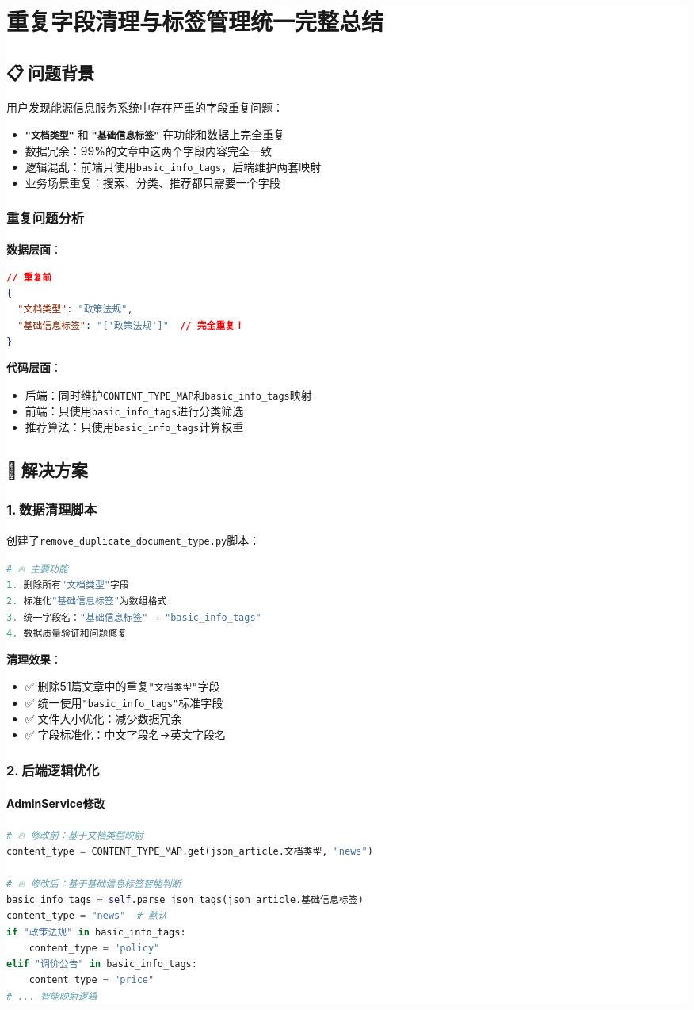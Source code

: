 # 重复字段清理与标签管理统一完整总结

## 📋 问题背景

用户发现能源信息服务系统中存在严重的字段重复问题：
- **`"文档类型"`** 和 **`"基础信息标签"`** 在功能和数据上完全重复
- 数据冗余：99%的文章中这两个字段内容完全一致
- 逻辑混乱：前端只使用`basic_info_tags`，后端维护两套映射
- 业务场景重复：搜索、分类、推荐都只需要一个字段

### 重复问题分析

**数据层面**：
```json
// 重复前
{
  "文档类型": "政策法规",
  "基础信息标签": "['政策法规']"  // 完全重复！
}
```

**代码层面**：
- 后端：同时维护`CONTENT_TYPE_MAP`和`basic_info_tags`映射
- 前端：只使用`basic_info_tags`进行分类筛选
- 推荐算法：只使用`basic_info_tags`计算权重

## 🔧 解决方案

### 1. 数据清理脚本

创建了`remove_duplicate_document_type.py`脚本：

```python
# 🔥 主要功能
1. 删除所有"文档类型"字段
2. 标准化"基础信息标签"为数组格式
3. 统一字段名："基础信息标签" → "basic_info_tags"
4. 数据质量验证和问题修复
```

**清理效果**：
- ✅ 删除51篇文章中的重复`"文档类型"`字段
- ✅ 统一使用`"basic_info_tags"`标准字段
- ✅ 文件大小优化：减少数据冗余
- ✅ 字段标准化：中文字段名→英文字段名

### 2. 后端逻辑优化

#### AdminService修改
```python
# 🔥 修改前：基于文档类型映射
content_type = CONTENT_TYPE_MAP.get(json_article.文档类型, "news")

# 🔥 修改后：基于基础信息标签智能判断
basic_info_tags = self.parse_json_tags(json_article.基础信息标签)
content_type = "news"  # 默认
if "政策法规" in basic_info_tags:
    content_type = "policy"
elif "调价公告" in basic_info_tags:
    content_type = "price"
# ... 智能映射逻辑
```
